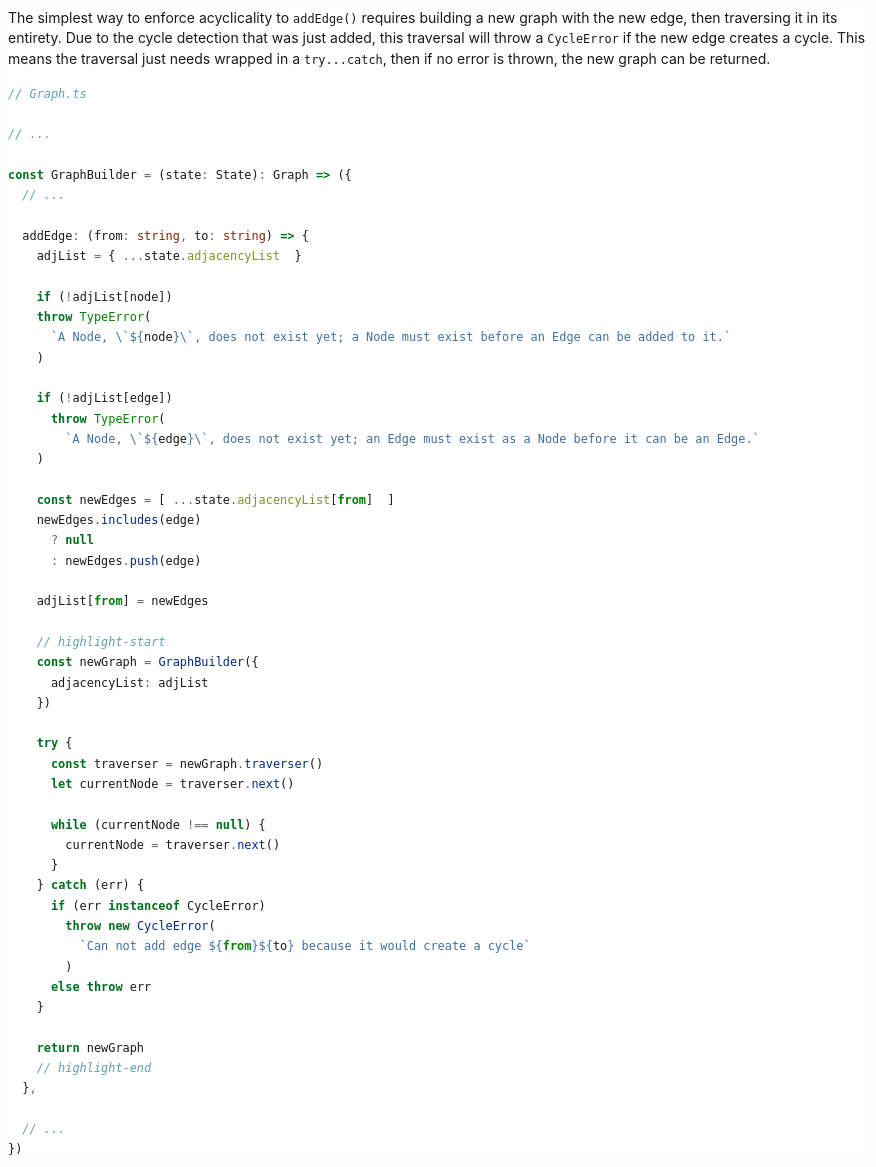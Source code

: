 The simplest way to enforce acyclicality to `addEdge()` requires
building a new graph with the new edge, then traversing it in its
entirety.  Due to the cycle detection that was just added, this
traversal will throw a `CycleError` if the new edge creates a
cycle. This means the traversal just needs wrapped in a
`try...catch`, then if no error is thrown, the new graph can
be returned.

```typescript
// Graph.ts

// ...

const GraphBuilder = (state: State): Graph => ({
  // ...

  addEdge: (from: string, to: string) => {
    adjList = { ...state.adjacencyList  }

    if (!adjList[node])
    throw TypeError(
      `A Node, \`${node}\`, does not exist yet; a Node must exist before an Edge can be added to it.`
    )

    if (!adjList[edge])
      throw TypeError(
        `A Node, \`${edge}\`, does not exist yet; an Edge must exist as a Node before it can be an Edge.`
    )

    const newEdges = [ ...state.adjacencyList[from]  ]
    newEdges.includes(edge)
      ? null
      : newEdges.push(edge)

    adjList[from] = newEdges

    // highlight-start
    const newGraph = GraphBuilder({
      adjacencyList: adjList
    })

    try {
      const traverser = newGraph.traverser()
      let currentNode = traverser.next()

      while (currentNode !== null) {
        currentNode = traverser.next()
      }
    } catch (err) {
      if (err instanceof CycleError)
        throw new CycleError(
          `Can not add edge ${from}${to} because it would create a cycle`
        )
      else throw err
    }

    return newGraph
    // highlight-end
  },

  // ...
})
```

  [node: string]: Array<string>
  [node: string]: Array<string>